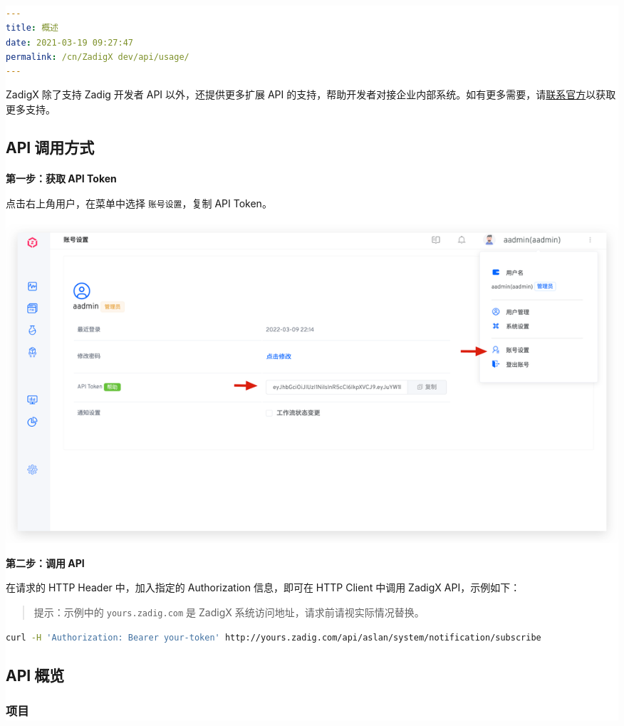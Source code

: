 ```yaml
---
title: 概述
date: 2021-03-19 09:27:47
permalink: /cn/ZadigX dev/api/usage/
---
```


ZadigX 除了支持 Zadig 开发者 API 以外，还提供更多扩展 API 的支持，帮助开发者对接企业内部系统。如有更多需要，请[联系官方](https://www.koderover.com/contacts)以获取更多支持。

## API 调用方式

**第一步：获取 API Token**

点击右上角用户，在菜单中选择 `账号设置`，复制 API Token。

![API Token](../../../_images/api_token.png "API Token")

**第二步：调用 API**

在请求的 HTTP Header 中，加入指定的 Authorization 信息，即可在 HTTP Client 中调用 ZadigX API，示例如下：

> 提示：示例中的 `yours.zadig.com` 是 ZadigX 系统访问地址，请求前请视实际情况替换。

``` bash
curl -H 'Authorization: Bearer your-token' http://yours.zadig.com/api/aslan/system/notification/subscribe
```

## API 概览
### 项目
